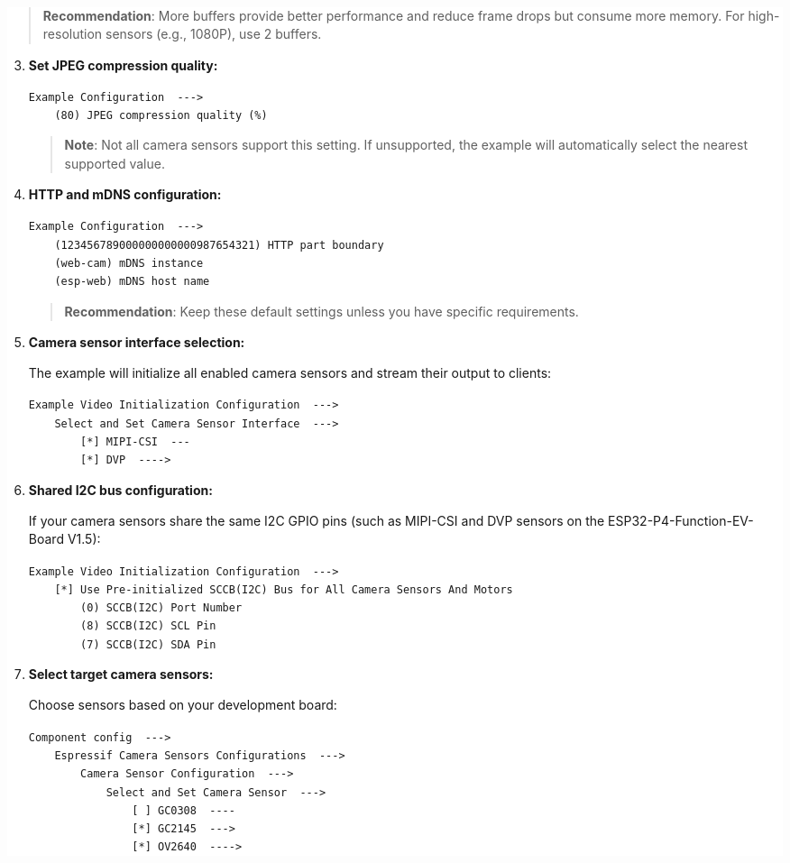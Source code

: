    > **Recommendation**: More buffers provide better performance and reduce frame drops but consume more memory. For high-resolution sensors (e.g., 1080P), use 2 buffers.

3. **Set JPEG compression quality:**
   ```
   Example Configuration  --->
       (80) JPEG compression quality (%)
   ```
   
   > **Note**: Not all camera sensors support this setting. If unsupported, the example will automatically select the nearest supported value.

4. **HTTP and mDNS configuration:**
   ```
   Example Configuration  --->
       (123456789000000000000987654321) HTTP part boundary
       (web-cam) mDNS instance
       (esp-web) mDNS host name
   ```
   
   > **Recommendation**: Keep these default settings unless you have specific requirements.

5. **Camera sensor interface selection:**
   
   The example will initialize all enabled camera sensors and stream their output to clients:
   
   ```
   Example Video Initialization Configuration  --->
       Select and Set Camera Sensor Interface  --->
           [*] MIPI-CSI  ---
           [*] DVP  ---->
   ```

6. **Shared I2C bus configuration:**
   
   If your camera sensors share the same I2C GPIO pins (such as MIPI-CSI and DVP sensors on the ESP32-P4-Function-EV-Board V1.5):
   
   ```
   Example Video Initialization Configuration  --->
       [*] Use Pre-initialized SCCB(I2C) Bus for All Camera Sensors And Motors
           (0) SCCB(I2C) Port Number
           (8) SCCB(I2C) SCL Pin
           (7) SCCB(I2C) SDA Pin
   ```

7. **Select target camera sensors:**
   
   Choose sensors based on your development board:
   
   ```
   Component config  --->
       Espressif Camera Sensors Configurations  --->
           Camera Sensor Configuration  --->
               Select and Set Camera Sensor  --->
                   [ ] GC0308  ----
                   [*] GC2145  --->
                   [*] OV2640  ---->
   ```

